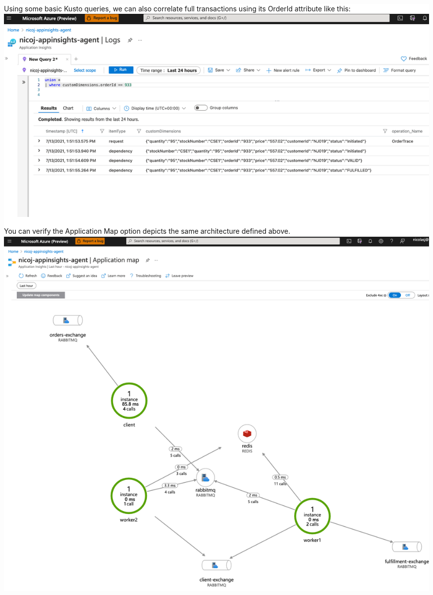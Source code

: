 Using some basic Kusto queries, we can also correlate full transactions using its OrderId attribute like this:
![Containers Finalizing](./docs/AzMonitorOrder.png)

You can verify the Application Map option depicts the same architecture defined above.
![Containers Finalizing](./docs/AzMonitorMap.png)
